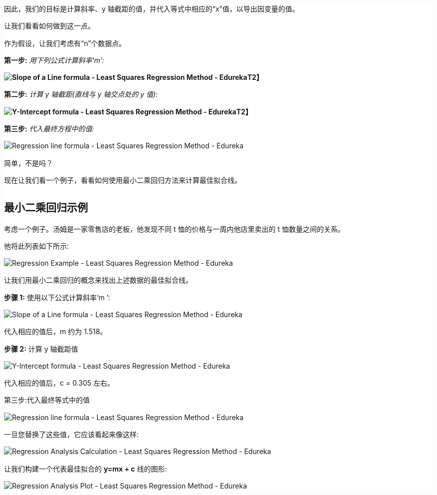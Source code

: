 因此，我们的目标是计算斜率、y 轴截距的值，并代入等式中相应的“x”值，以导出因变量的值。

让我们看看如何做到这一点。

作为假设，让我们考虑有“n”个数据点。

**第一步:** *用下列公式计算斜率‘m’:*

**![Slope of a Line formula - Least Squares Regression Method - Edureka](../Images/f699fd62097bf9ad8ad2a34a2f361c15.png)T2】**

**第二步:** *计算 y 轴截距(直线与 y 轴交点处的 y 值):*

**![Y-Intercept formula - Least Squares Regression Method - Edureka](../Images/2fa0e3114e17fe8073e69cf5c585f6f1.png)T2】**

**第三步:** *代入最终方程中的值:*

![Regression line formula - Least Squares Regression Method - Edureka](../Images/44d1005c7c49d26f7a5ce2b611c7a875.png)

简单，不是吗？

现在让我们看一个例子，看看如何使用最小二乘回归方法来计算最佳拟合线。

## **最小二乘回归示例**

考虑一个例子。汤姆是一家零售店的老板，他发现不同 t 恤的价格与一周内他店里卖出的 t 恤数量之间的关系。

他将此列表如下所示:

![Regression Example - Least Squares Regression Method - Edureka](../Images/94441d687bde3becfe0172b9aa0d4c79.png)

让我们用最小二乘回归的概念来找出上述数据的最佳拟合线。

**步骤 1:** 使用以下公式计算斜率‘m ’:

![Slope of a Line formula - Least Squares Regression Method - Edureka](../Images/ccaa1659aa443bbfde5fde3678919a2b.png)

代入相应的值后，m 约为 1.518。

**步骤 2:** 计算 y 轴截距值

![Y-Intercept formula - Least Squares Regression Method - Edureka](../Images/0369c9004eed14f35e2a966cbb0cf579.png)

代入相应的值后，c = 0.305 左右。

第三步:代入最终等式中的值

![Regression line formula - Least Squares Regression Method - Edureka](../Images/282a13a37c909a0f7b714e4dffbd7a2c.png)

一旦您替换了这些值，它应该看起来像这样:

![Regression Analysis Calculation - Least Squares Regression Method - Edureka](../Images/78c90ff2ad6497fc8c9c2bada8b32b53.png)

让我们构建一个代表最佳拟合的 **y=mx + c** 线的图形:

![Regression Analysis Plot - Least Squares Regression Method - Edureka](../Images/4a566dd376f002aa5326896123c33856.png)
